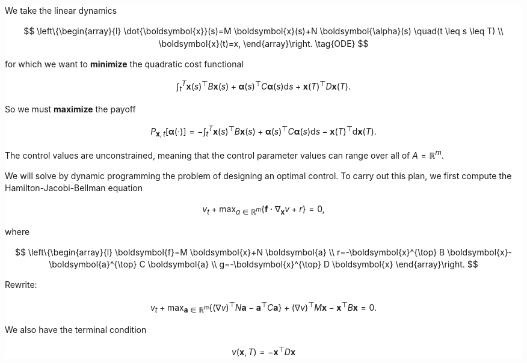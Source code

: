 We take the linear dynamics

$$
\left\{\begin{array}{l}
\dot{\boldsymbol{x}}(s)=M \boldsymbol{x}(s)+N \boldsymbol{\alpha}(s) \quad(t \leq s \leq T) \\
\boldsymbol{x}(t)=x,
\end{array}\right. \tag{ODE}
$$

for which we want to **minimize** the quadratic cost functional

$$
\int_{t}^{T} \boldsymbol{x}(s)^{\top} B \boldsymbol{x}(s)+\boldsymbol{\alpha}(s)^{\top} C \boldsymbol{\alpha}(s) \mathrm{d} s+\boldsymbol{x}(T)^{\top} D \boldsymbol{x}(T).
$$

So we must **maximize** the payoff

$$
P_{\boldsymbol{x}, t}[\boldsymbol{\alpha}(\cdot)]=-\int_{t}^{T} \boldsymbol{x}(s)^{\top} B \boldsymbol{x}(s)+\boldsymbol{\alpha}(s)^{\top} C \boldsymbol{\alpha}(s) \mathrm{d} s-\boldsymbol{x}(T)^{\top} \mathrm{d} \boldsymbol{x}(T). \tag{P}
$$

The control values are unconstrained, meaning that the control parameter values can range over all of $A=\mathbb{R}^{m}$.

We will solve by dynamic programming the problem of designing an optimal control. To carry out this plan, we first compute the Hamilton-Jacobi-Bellman equation

$$
v_{t}+\max _{a \in \mathbb{R}^{m}}\left\{\boldsymbol{f} \cdot \nabla_{\boldsymbol{x}} v+r\right\}=0,
$$

where

$$
\left\{\begin{array}{l}
\boldsymbol{f}=M \boldsymbol{x}+N \boldsymbol{a} \\
r=-\boldsymbol{x}^{\top} B \boldsymbol{x}-\boldsymbol{a}^{\top} C \boldsymbol{a} \\
g=-\boldsymbol{x}^{\top} D \boldsymbol{x}
\end{array}\right.
$$

Rewrite:

$$
v_{t}+\max _{\boldsymbol{a} \in \mathbb{R}^{m}}\left\{(\nabla v)^{\top} N \boldsymbol{a}-\boldsymbol{a}^{\top} C \boldsymbol{a}\right\}+(\nabla v)^{\top} M \boldsymbol{x}-\boldsymbol{x}^{\top} B \boldsymbol{x}=0. \tag{HJB}
$$

We also have the terminal condition

$$
v(\boldsymbol{x}, T)=-\boldsymbol{x}^{\top} D \boldsymbol{x}
$$
